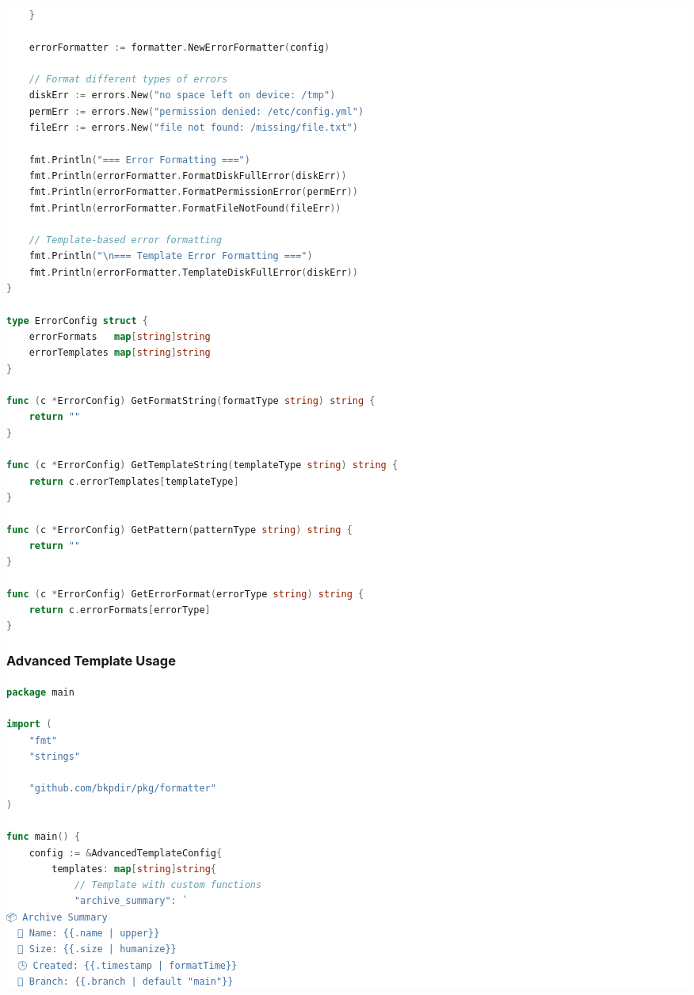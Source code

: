 ```go
    }
    
    errorFormatter := formatter.NewErrorFormatter(config)
    
    // Format different types of errors
    diskErr := errors.New("no space left on device: /tmp")
    permErr := errors.New("permission denied: /etc/config.yml")
    fileErr := errors.New("file not found: /missing/file.txt")
    
    fmt.Println("=== Error Formatting ===")
    fmt.Println(errorFormatter.FormatDiskFullError(diskErr))
    fmt.Println(errorFormatter.FormatPermissionError(permErr))
    fmt.Println(errorFormatter.FormatFileNotFound(fileErr))
    
    // Template-based error formatting
    fmt.Println("\n=== Template Error Formatting ===")
    fmt.Println(errorFormatter.TemplateDiskFullError(diskErr))
}

type ErrorConfig struct {
    errorFormats   map[string]string
    errorTemplates map[string]string
}

func (c *ErrorConfig) GetFormatString(formatType string) string {
    return ""
}

func (c *ErrorConfig) GetTemplateString(templateType string) string {
    return c.errorTemplates[templateType]
}

func (c *ErrorConfig) GetPattern(patternType string) string {
    return ""
}

func (c *ErrorConfig) GetErrorFormat(errorType string) string {
    return c.errorFormats[errorType]
}
```

### Advanced Template Usage

```go
package main

import (
    "fmt"
    "strings"
    
    "github.com/bkpdir/pkg/formatter"
)

func main() {
    config := &AdvancedTemplateConfig{
        templates: map[string]string{
            // Template with custom functions
            "archive_summary": `
📦 Archive Summary
  📁 Name: {{.name | upper}}
  📏 Size: {{.size | humanize}}
  🕒 Created: {{.timestamp | formatTime}}
  🌿 Branch: {{.branch | default "main"}}
```